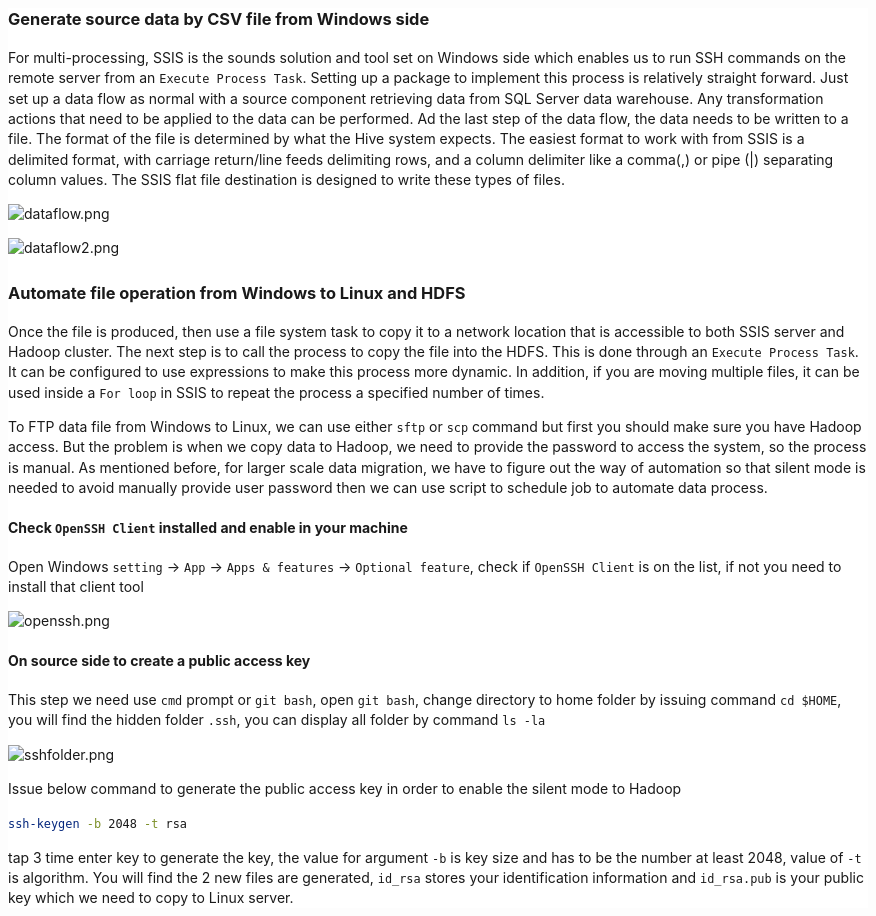 ### Generate source data by CSV file from Windows side

For multi-processing, SSIS is the sounds solution and tool set on Windows side which enables us to run SSH commands on the remote server from an `Execute Process Task`. Setting up a package to implement this process is relatively straight forward. Just set up a data flow as normal with a source component retrieving data from SQL Server data warehouse. Any transformation actions that need to be applied to the data can be performed. Ad the last step of the data flow, the data needs to be written to a file. The format of the file is determined by what the Hive system expects. The easiest format to work with from SSIS is a delimited format, with carriage return/line feeds delimiting rows, and a column delimiter like a comma(,) or pipe (|) separating column values. The SSIS flat file destination is designed to write these types of files.

![dataflow.png](/img/screenshots/dataflow.png)

![dataflow2.png](/img/screenshots/dataflow2.png)

### Automate file operation from Windows to Linux and HDFS 

Once the file is produced, then use a file system task to copy it to a network location that is accessible to both SSIS server and Hadoop cluster. The next step is to call the process to copy the file into the HDFS. This is done through an `Execute Process Task`. It can be configured to use expressions to make this process more dynamic. In addition, if you are moving multiple files, it can be used inside a `For loop` in SSIS to repeat the process a specified number of times.

To FTP data file from Windows to Linux, we can use either `sftp` or `scp` command but first you should make sure you have Hadoop access. But the problem is when we copy data to Hadoop, we need to provide the password to access the system, so the process is manual. As mentioned before, for larger scale data migration, we have to figure out the way of automation so that silent mode is needed to avoid manually provide user password then we can use script to schedule job to automate data process.

#### Check `OpenSSH Client` installed and enable in your machine

Open Windows `setting` -> `App` -> `Apps & features` -> `Optional feature`, check if `OpenSSH Client` is on the list, if not you need to install that client tool

![openssh.png](/img/screenshots/openssh.png)

#### On source side to create a public access key

This step we need use `cmd` prompt or `git bash`, open `git bash`, change directory to home folder by issuing command `cd $HOME`, you will find the hidden folder `.ssh`, you can display all folder by command `ls -la` 

![sshfolder.png](/img/screenshots/sshfolder.png)

Issue below command to generate the public access key in order to enable the silent mode to Hadoop

```bash
ssh-keygen -b 2048 -t rsa
```

tap 3 time enter key to generate the key, the value for argument `-b` is key size and has to be the number at least 2048, value of `-t` is algorithm. You will find the 2 new files are generated, `id_rsa` stores your identification information and `id_rsa.pub` is your public key which we need to copy to Linux server.
